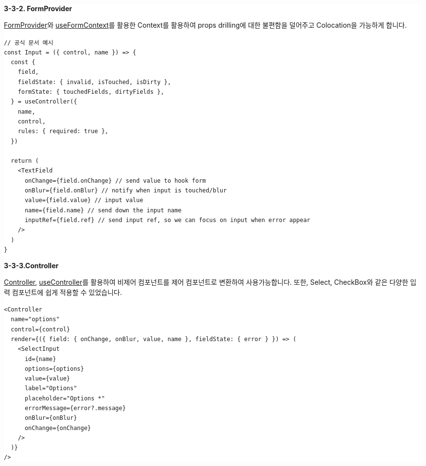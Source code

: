 **3-3-2. FormProvider**

[FormProvider](https://react-hook-form.com/api/formprovider/)와 [useFormContext](https://react-hook-form.com/api/useformcontext/)를 활용한 Context를 활용하여 props drilling에 대한 불편함을 덜어주고 Colocation을 가능하게 합니다.

```tsx
// 공식 문서 예시
const Input = ({ control, name }) => {
  const {
    field,
    fieldState: { invalid, isTouched, isDirty },
    formState: { touchedFields, dirtyFields },
  } = useController({
    name,
    control,
    rules: { required: true },
  })

  return (
    <TextField
      onChange={field.onChange} // send value to hook form
      onBlur={field.onBlur} // notify when input is touched/blur
      value={field.value} // input value
      name={field.name} // send down the input name
      inputRef={field.ref} // send input ref, so we can focus on input when error appear
    />
  )
}
```

**3-3-3.Controller**

[Controller](https://react-hook-form.com/api/usecontroller/controller/), [useController](https://react-hook-form.com/api/usecontroller/)를 활용하여 비제어 컴포넌트를 제어 컴포넌트로 변환하여 사용가능합니다. 또한, Select, CheckBox와 같은 다양한 입력 컴포넌트에 쉽게 적용할 수 있었습니다.

```tsx
<Controller
  name="options"
  control={control}
  render={({ field: { onChange, onBlur, value, name }, fieldState: { error } }) => (
    <SelectInput
      id={name}
      options={options}
      value={value}
      label="Options"
      placeholder="Options *"
      errorMessage={error?.message}
      onBlur={onBlur}
      onChange={onChange}
    />
  )}
/>
```
